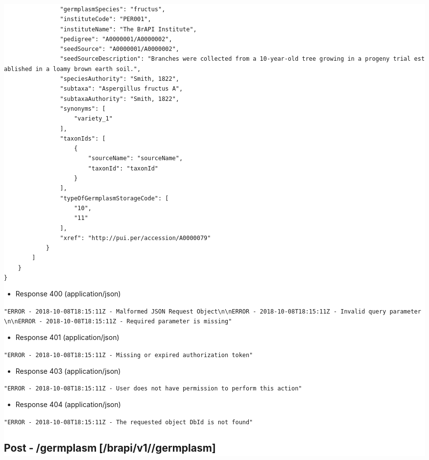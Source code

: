 ```
                "germplasmSpecies": "fructus",
                "instituteCode": "PER001",
                "instituteName": "The BrAPI Institute",
                "pedigree": "A0000001/A0000002",
                "seedSource": "A0000001/A0000002",
                "seedSourceDescription": "Branches were collected from a 10-year-old tree growing in a progeny trial established in a loamy brown earth soil.",
                "speciesAuthority": "Smith, 1822",
                "subtaxa": "Aspergillus fructus A",
                "subtaxaAuthority": "Smith, 1822",
                "synonyms": [
                    "variety_1"
                ],
                "taxonIds": [
                    {
                        "sourceName": "sourceName",
                        "taxonId": "taxonId"
                    }
                ],
                "typeOfGermplasmStorageCode": [
                    "10",
                    "11"
                ],
                "xref": "http://pui.per/accession/A0000079"
            }
        ]
    }
}
```

+ Response 400 (application/json)
```
"ERROR - 2018-10-08T18:15:11Z - Malformed JSON Request Object\n\nERROR - 2018-10-08T18:15:11Z - Invalid query parameter\n\nERROR - 2018-10-08T18:15:11Z - Required parameter is missing"
```

+ Response 401 (application/json)
```
"ERROR - 2018-10-08T18:15:11Z - Missing or expired authorization token"
```

+ Response 403 (application/json)
```
"ERROR - 2018-10-08T18:15:11Z - User does not have permission to perform this action"
```

+ Response 404 (application/json)
```
"ERROR - 2018-10-08T18:15:11Z - The requested object DbId is not found"
```


## Post - /germplasm [/brapi/v1//germplasm] 
